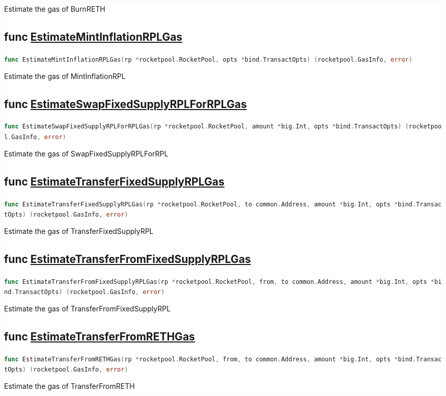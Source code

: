 Estimate the gas of BurnRETH

## func [EstimateMintInflationRPLGas](https://github.com/rocket-pool/rocketpool-go/blob/release/tokens/rpl.go#L114)

```go
func EstimateMintInflationRPLGas(rp *rocketpool.RocketPool, opts *bind.TransactOpts) (rocketpool.GasInfo, error)
```

Estimate the gas of MintInflationRPL

## func [EstimateSwapFixedSupplyRPLForRPLGas](https://github.com/rocket-pool/rocketpool-go/blob/release/tokens/rpl.go#L138)

```go
func EstimateSwapFixedSupplyRPLForRPLGas(rp *rocketpool.RocketPool, amount *big.Int, opts *bind.TransactOpts) (rocketpool.GasInfo, error)
```

Estimate the gas of SwapFixedSupplyRPLForRPL

## func [EstimateTransferFixedSupplyRPLGas](https://github.com/rocket-pool/rocketpool-go/blob/release/tokens/rpl-fixed.go#L48)

```go
func EstimateTransferFixedSupplyRPLGas(rp *rocketpool.RocketPool, to common.Address, amount *big.Int, opts *bind.TransactOpts) (rocketpool.GasInfo, error)
```

Estimate the gas of TransferFixedSupplyRPL

## func [EstimateTransferFromFixedSupplyRPLGas](https://github.com/rocket-pool/rocketpool-go/blob/release/tokens/rpl-fixed.go#L88)

```go
func EstimateTransferFromFixedSupplyRPLGas(rp *rocketpool.RocketPool, from, to common.Address, amount *big.Int, opts *bind.TransactOpts) (rocketpool.GasInfo, error)
```

Estimate the gas of TransferFromFixedSupplyRPL

## func [EstimateTransferFromRETHGas](https://github.com/rocket-pool/rocketpool-go/blob/release/tokens/reth.go#L90)

```go
func EstimateTransferFromRETHGas(rp *rocketpool.RocketPool, from, to common.Address, amount *big.Int, opts *bind.TransactOpts) (rocketpool.GasInfo, error)
```

Estimate the gas of TransferFromRETH
